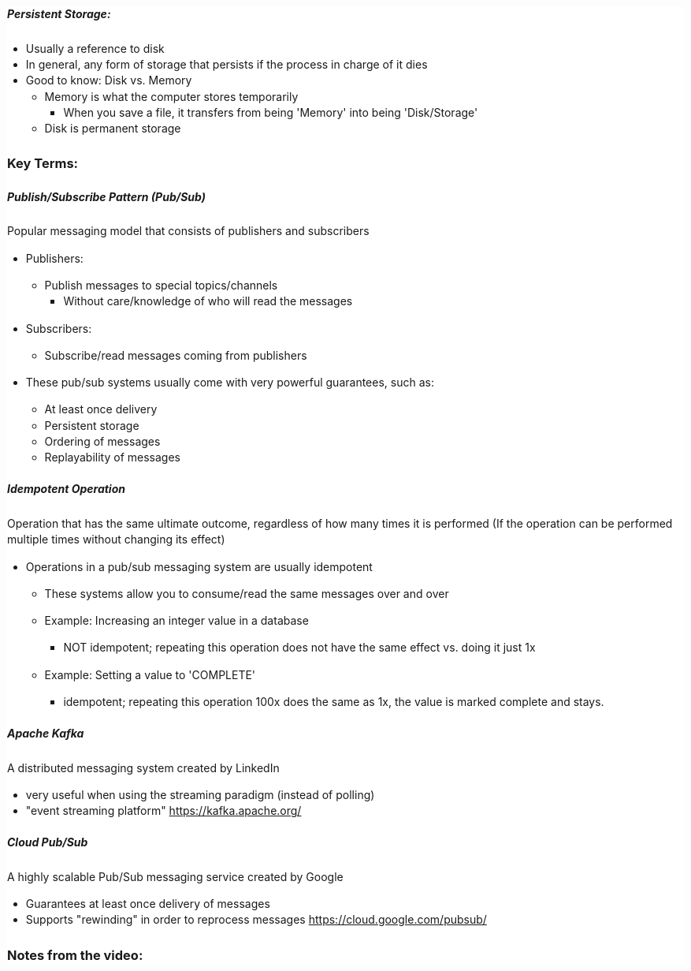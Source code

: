 ##### Persistent Storage: 
- Usually a reference to disk
- In general, any form of storage that persists if the process in charge of it dies
- Good to know: Disk vs. Memory
    - Memory is what the computer stores temporarily
        - When you save a file, it transfers from being 'Memory' into being 'Disk/Storage'
    - Disk is permanent storage

### Key Terms:

##### Publish/Subscribe Pattern (Pub/Sub)
Popular messaging model that consists of publishers and subscribers 
- Publishers: 
    - Publish messages to special topics/channels 
        - Without care/knowledge of who will read the messages

- Subscribers: 
    - Subscribe/read messages coming from publishers 

- These pub/sub systems usually come with very powerful guarantees, such as: 
    - At least once delivery
    - Persistent storage
    - Ordering of messages
    - Replayability of messages


##### Idempotent Operation
Operation that has the same ultimate outcome, regardless of how many times it is performed (If the operation can be performed multiple times without changing its effect)
- Operations in a pub/sub messaging system are usually idempotent
    - These systems allow you to consume/read the same messages over and over

    - Example: Increasing an integer value in a database
        - NOT idempotent; repeating this operation does not have the same effect vs. doing it just 1x

    - Example: Setting a value to 'COMPLETE'
        - idempotent; repeating this operation 100x does the same as 1x, the value is marked complete and stays.

##### Apache Kafka 
A distributed messaging system created by LinkedIn
- very useful when using the streaming paradigm (instead of polling)
- "event streaming platform"
https://kafka.apache.org/

##### Cloud Pub/Sub
A highly scalable Pub/Sub messaging service created by Google
- Guarantees at least once delivery of messages 
- Supports "rewinding" in order to reprocess messages 
https://cloud.google.com/pubsub/
    

### Notes from the video:
